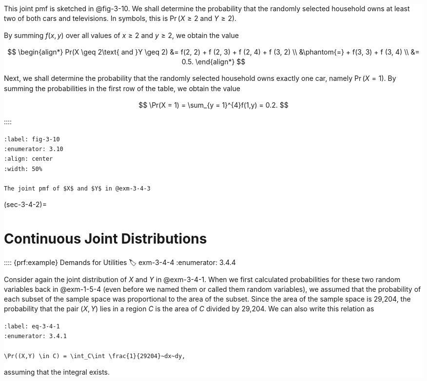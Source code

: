 This joint pmf is sketched in @fig-3-10. We shall determine the probability that the randomly selected household owns at least two of both cars and televisions. In symbols, this is $\Pr(X \geq 2\text{ and }Y \geq 2)$.

By summing $f(x, y)$ over all values of $x \geq 2$ and $y \geq 2$, we obtain the value

$$
\begin{align*}
Pr(X \geq 2\text{ and }Y \geq 2) &= f(2, 2) + f (2, 3) + f (2, 4) + f (3, 2) \\
&\phantom{=} + f(3, 3) + f (3, 4) \\
&= 0.5.
\end{align*}
$$

Next, we shall determine the probability that the randomly selected household owns exactly one car, namely $\Pr(X = 1)$. By summing the probabilities in the first row of the table, we obtain the value

$$
\Pr(X = 1) = \sum_{y = 1}^{4}f(1,y) = 0.2.
$$

::::

```{figure} images/fig-3-10.jpeg
:label: fig-3-10
:enumerator: 3.10
:align: center
:width: 50%

The joint pmf of $X$ and $Y$ in @exm-3-4-3
```

(sec-3-4-2)=
# Continuous Joint Distributions

:::: {prf:example} Demands for Utilities
:label: exm-3-4-4
:enumerator: 3.4.4

Consider again the joint distribution of $X$ and $Y$ in @exm-3-4-1. When we first calculated probabilities for these two random variables back in @exm-1-5-4 (even before we named them or called them random variables), we assumed that the probability of each subset of the sample space was proportional to the area of the subset. Since the area of the sample space is 29,204, the probability that the pair $(X, Y)$ lies in a region $C$ is the area of $C$ divided by 29,204. We can also write this relation as

```{math}
:label: eq-3-4-1
:enumerator: 3.4.1

\Pr((X,Y) \in C) = \int_C\int \frac{1}{29204}~dx~dy,
```

assuming that the integral exists.
